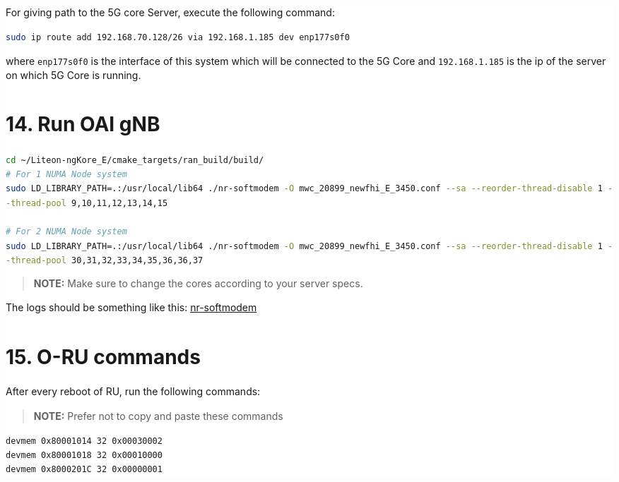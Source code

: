 For giving path to the 5G core Server, execute the following command:

```bash
sudo ip route add 192.168.70.128/26 via 192.168.1.185 dev enp177s0f0 
```
where  `enp177s0f0` is the interface of this system which will be connected to the 5G Core and `192.168.1.185` is the ip of the server on which 5G Core is running.

# 14. Run OAI gNB

```bash
cd ~/Liteon-ngKore_E/cmake_targets/ran_build/build/
# For 1 NUMA Node system
sudo LD_LIBRARY_PATH=.:/usr/local/lib64 ./nr-softmodem -O mwc_20899_newfhi_E_3450.conf --sa --reorder-thread-disable 1 --thread-pool 9,10,11,12,13,14,15

# For 2 NUMA Node system
sudo LD_LIBRARY_PATH=.:/usr/local/lib64 ./nr-softmodem -O mwc_20899_newfhi_E_3450.conf --sa --reorder-thread-disable 1 --thread-pool 30,31,32,33,34,35,36,36,37
```
> **NOTE:** Make sure to change the cores according to your server specs.

The logs should be something like this: [nr-softmodem](./logs/nr-softmodem_logs.log)

# 15. O-RU commands

After every reboot of RU, run the following commands:

> **NOTE:** Prefer not to copy and paste these commands

```bash
devmem 0x80001014 32 0x00030002
devmem 0x80001018 32 0x00010000 
devmem 0x8000201C 32 0x00000001
```

